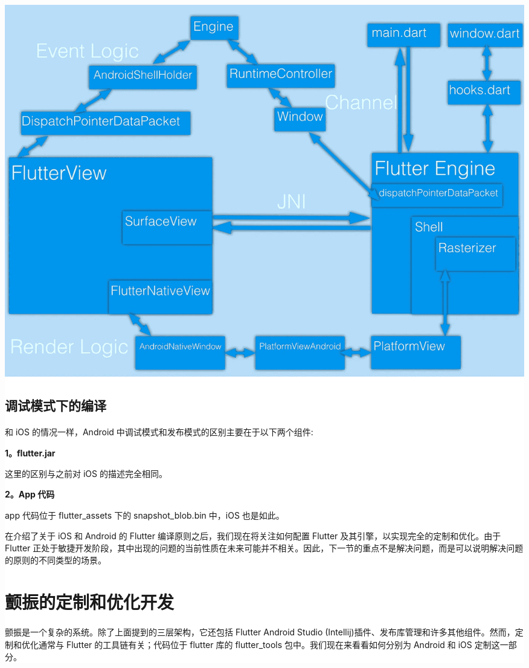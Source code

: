 ![](img/b8e9a579ce8e7c12dad32c23160bf3da.png)

## 调试模式下的编译

和 iOS 的情况一样，Android 中调试模式和发布模式的区别主要在于以下两个组件:

**1。flutter.jar**

这里的区别与之前对 iOS 的描述完全相同。

**2。App 代码**

app 代码位于 flutter_assets 下的 snapshot_blob.bin 中，iOS 也是如此。

在介绍了关于 iOS 和 Android 的 Flutter 编译原则之后，我们现在将关注如何配置 Flutter 及其引擎，以实现完全的定制和优化。由于 Flutter 正处于敏捷开发阶段，其中出现的问题的当前性质在未来可能并不相关。因此，下一节的重点不是解决问题，而是可以说明解决问题的原则的不同类型的场景。

# 颤振的定制和优化开发

颤振是一个复杂的系统。除了上面提到的三层架构，它还包括 Flutter Android Studio (Intellij)插件、发布库管理和许多其他组件。然而，定制和优化通常与 Flutter 的工具链有关；代码位于 flutter 库的 flutter_tools 包中。我们现在来看看如何分别为 Android 和 iOS 定制这一部分。
